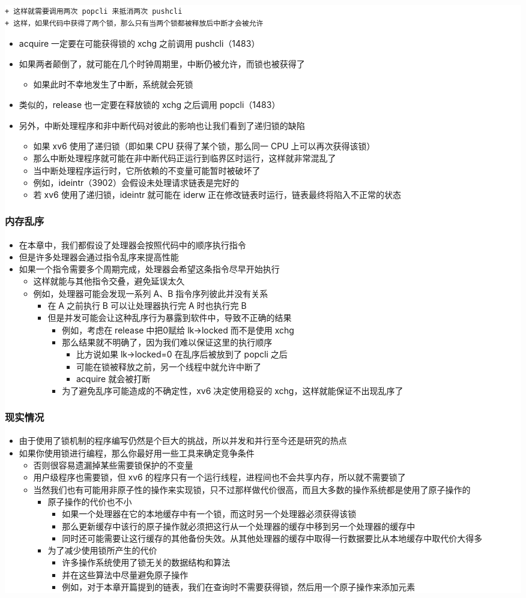     + 这样就需要调用两次 popcli 来抵消两次 pushcli
    + 这样，如果代码中获得了两个锁，那么只有当两个锁都被释放后中断才会被允许
+ acquire 一定要在可能获得锁的 xchg 之前调用 pushcli（1483）
+ 如果两者颠倒了，就可能在几个时钟周期里，中断仍被允许，而锁也被获得了
  + 如果此时不幸地发生了中断，系统就会死锁
+ 类似的，release 也一定要在释放锁的 xchg 之后调用 popcli（1483）

+ 另外，中断处理程序和非中断代码对彼此的影响也让我们看到了递归锁的缺陷
  + 如果 xv6 使用了递归锁（即如果 CPU 获得了某个锁，那么同一 CPU 上可以再次获得该锁）
  + 那么中断处理程序就可能在非中断代码正运行到临界区时运行，这样就非常混乱了
  + 当中断处理程序运行时，它所依赖的不变量可能暂时被破坏了
  + 例如，ideintr（3902）会假设未处理请求链表是完好的
  + 若 xv6 使用了递归锁，ideintr 就可能在 iderw 正在修改链表时运行，链表最终将陷入不正常的状态
### 内存乱序
+ 在本章中，我们都假设了处理器会按照代码中的顺序执行指令
+ 但是许多处理器会通过指令乱序来提高性能
+ 如果一个指令需要多个周期完成，处理器会希望这条指令尽早开始执行
  + 这样就能与其他指令交叠，避免延误太久
  + 例如，处理器可能会发现一系列 A、B 指令序列彼此并没有关系
    + 在 A 之前执行 B 可以让处理器执行完 A 时也执行完 B
    + 但是并发可能会让这种乱序行为暴露到软件中，导致不正确的结果
      + 例如，考虑在 release 中把0赋给 lk->locked 而不是使用 xchg
      + 那么结果就不明确了，因为我们难以保证这里的执行顺序
        + 比方说如果 lk->locked=0 在乱序后被放到了 popcli 之后
        + 可能在锁被释放之前，另一个线程中就允许中断了
        + acquire 就会被打断
      + 为了避免乱序可能造成的不确定性，xv6 决定使用稳妥的 xchg，这样就能保证不出现乱序了
### 现实情况
+ 由于使用了锁机制的程序编写仍然是个巨大的挑战，所以并发和并行至今还是研究的热点
+ 如果你使用锁进行编程，那么你最好用一些工具来确定竞争条件
  + 否则很容易遗漏掉某些需要锁保护的不变量
  + 用户级程序也需要锁，但 xv6 的程序只有一个运行线程，进程间也不会共享内存，所以就不需要锁了
  + 当然我们也有可能用非原子性的操作来实现锁，只不过那样做代价很高，而且大多数的操作系统都是使用了原子操作的
    + 原子操作的代价也不小
      + 如果一个处理器在它的本地缓存中有一个锁，而这时另一个处理器必须获得该锁
      + 那么更新缓存中该行的原子操作就必须把这行从一个处理器的缓存中移到另一个处理器的缓存中
      + 同时还可能需要让这行缓存的其他备份失效。从其他处理器的缓存中取得一行数据要比从本地缓存中取代价大得多
    + 为了减少使用锁所产生的代价
      + 许多操作系统使用了锁无关的数据结构和算法
      + 并在这些算法中尽量避免原子操作
      + 例如，对于本章开篇提到的链表，我们在查询时不需要获得锁，然后用一个原子操作来添加元素










